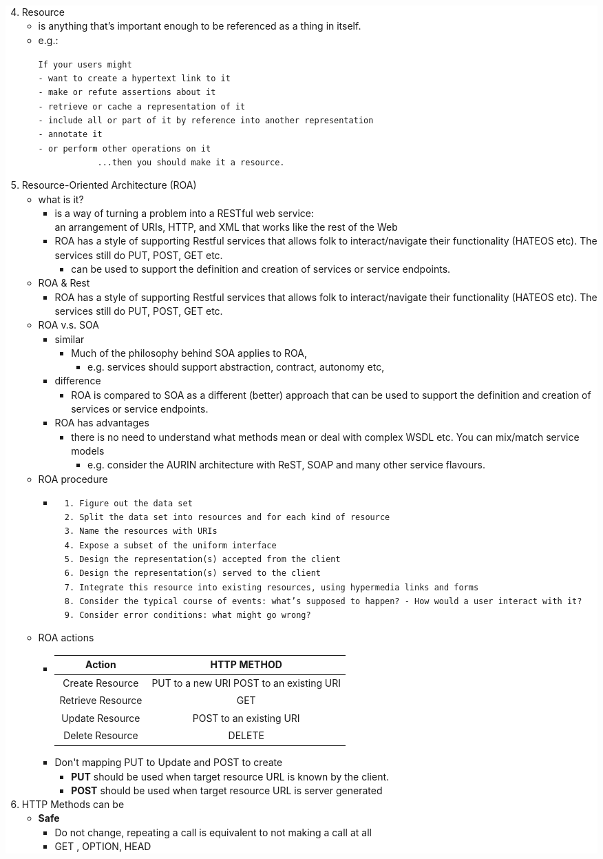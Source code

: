 4. Resource  
    - is anything that’s important enough to be referenced as a thing in itself.
    - e.g.: 
        ```
        If your users might
        - want to create a hypertext link to it
        - make or refute assertions about it
        - retrieve or cache a representation of it
        - include all or part of it by reference into another representation
        - annotate it
        - or perform other operations on it
                    ...then you should make it a resource.
        ```
3. Resource-Oriented Architecture (ROA)
    - what is it?
        - is a way of turning a problem into a RESTful web service:   
    an arrangement of URIs, HTTP, and XML that works like the rest of the Web
        - ROA has a style of supporting Restful services that allows folk to interact/navigate their functionality (HATEOS etc). The services still do PUT, POST, GET etc.
            - can be used to support the definition and creation of services or service endpoints. 
    - ROA \& Rest
        - ROA has a style of supporting Restful services that allows folk to interact/navigate their functionality (HATEOS etc). The services still do PUT, POST, GET etc.
    - ROA v.s. SOA
        - similar
            - Much of the philosophy behind SOA applies to ROA, 
                - e.g. services should support abstraction, contract, autonomy etc, 
        - difference
            - ROA is compared to SOA as a different (better) approach that can be used to support the definition and creation of services or service endpoints. 
        - ROA has advantages
            - there is no need to understand what methods mean or deal with complex WSDL etc. You can mix/match service models
                - e.g. consider the AURIN architecture with ReST, SOAP and many other service flavours.
    - ROA procedure
        - ```
            1. Figure out the data set 
            2. Split the data set into resources and for each kind of resource 
            3. Name the resources with URIs 
            4. Expose a subset of the uniform interface 
            5. Design the representation(s) accepted from the client 
            6. Design the representation(s) served to the client 
            7. Integrate this resource into existing resources, using hypermedia links and forms 
            8. Consider the typical course of events: what’s supposed to happen? - How would a user interact with it?
            9. Consider error conditions: what might go wrong?
            ```
    -  ROA actions
        - |      Action       |               HTTP METHOD                |
            | :---------------: | :--------------------------------------: |
            |  Create Resource  | PUT to a new URI POST to an existing URI |
            | Retrieve Resource |                   GET                    |
            |  Update Resource  |         POST to an existing URI          |
            |  Delete Resource  |                  DELETE                  |
        - Don't mapping PUT to Update and POST to create
            - **PUT** should be used when target resource URL is known by the client.
            - **POST** should be used when target resource URL is server generated
7. HTTP Methods can be 
    - **Safe**
        - Do not change, repeating a call is equivalent to not making a call at all 
        - GET , OPTION, HEAD